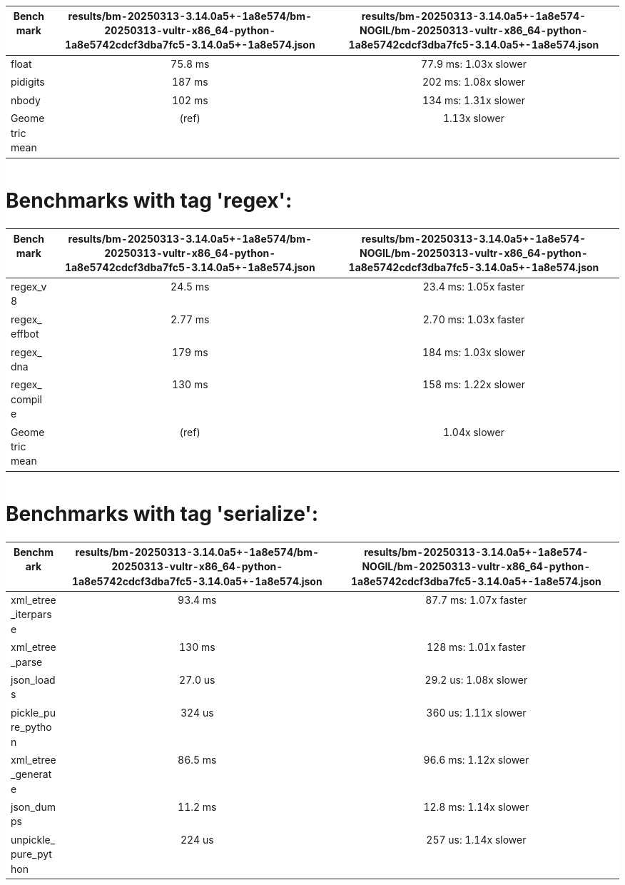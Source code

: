 | Benchmark      | results/bm-20250313-3.14.0a5+-1a8e574/bm-20250313-vultr-x86_64-python-1a8e5742cdcf3dba7fc5-3.14.0a5+-1a8e574.json | results/bm-20250313-3.14.0a5+-1a8e574-NOGIL/bm-20250313-vultr-x86_64-python-1a8e5742cdcf3dba7fc5-3.14.0a5+-1a8e574.json |
|----------------|:-----------------------------------------------------------------------------------------------------------------:|:-----------------------------------------------------------------------------------------------------------------------:|
| float          | 75.8 ms                                                                                                           | 77.9 ms: 1.03x slower                                                                                                   |
| pidigits       | 187 ms                                                                                                            | 202 ms: 1.08x slower                                                                                                    |
| nbody          | 102 ms                                                                                                            | 134 ms: 1.31x slower                                                                                                    |
| Geometric mean | (ref)                                                                                                             | 1.13x slower                                                                                                            |

Benchmarks with tag 'regex':
============================

| Benchmark      | results/bm-20250313-3.14.0a5+-1a8e574/bm-20250313-vultr-x86_64-python-1a8e5742cdcf3dba7fc5-3.14.0a5+-1a8e574.json | results/bm-20250313-3.14.0a5+-1a8e574-NOGIL/bm-20250313-vultr-x86_64-python-1a8e5742cdcf3dba7fc5-3.14.0a5+-1a8e574.json |
|----------------|:-----------------------------------------------------------------------------------------------------------------:|:-----------------------------------------------------------------------------------------------------------------------:|
| regex_v8       | 24.5 ms                                                                                                           | 23.4 ms: 1.05x faster                                                                                                   |
| regex_effbot   | 2.77 ms                                                                                                           | 2.70 ms: 1.03x faster                                                                                                   |
| regex_dna      | 179 ms                                                                                                            | 184 ms: 1.03x slower                                                                                                    |
| regex_compile  | 130 ms                                                                                                            | 158 ms: 1.22x slower                                                                                                    |
| Geometric mean | (ref)                                                                                                             | 1.04x slower                                                                                                            |

Benchmarks with tag 'serialize':
================================

| Benchmark            | results/bm-20250313-3.14.0a5+-1a8e574/bm-20250313-vultr-x86_64-python-1a8e5742cdcf3dba7fc5-3.14.0a5+-1a8e574.json | results/bm-20250313-3.14.0a5+-1a8e574-NOGIL/bm-20250313-vultr-x86_64-python-1a8e5742cdcf3dba7fc5-3.14.0a5+-1a8e574.json |
|----------------------|:-----------------------------------------------------------------------------------------------------------------:|:-----------------------------------------------------------------------------------------------------------------------:|
| xml_etree_iterparse  | 93.4 ms                                                                                                           | 87.7 ms: 1.07x faster                                                                                                   |
| xml_etree_parse      | 130 ms                                                                                                            | 128 ms: 1.01x faster                                                                                                    |
| json_loads           | 27.0 us                                                                                                           | 29.2 us: 1.08x slower                                                                                                   |
| pickle_pure_python   | 324 us                                                                                                            | 360 us: 1.11x slower                                                                                                    |
| xml_etree_generate   | 86.5 ms                                                                                                           | 96.6 ms: 1.12x slower                                                                                                   |
| json_dumps           | 11.2 ms                                                                                                           | 12.8 ms: 1.14x slower                                                                                                   |
| unpickle_pure_python | 224 us                                                                                                            | 257 us: 1.14x slower                                                                                                    |